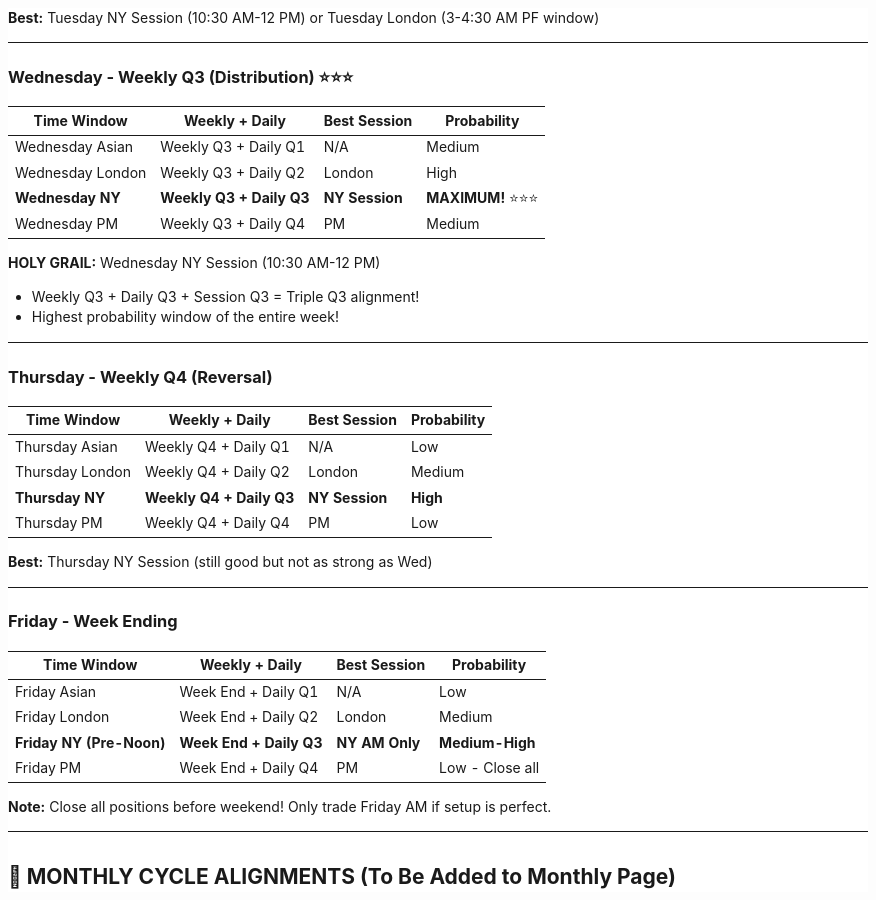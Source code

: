 **Best:** Tuesday NY Session (10:30 AM-12 PM) or Tuesday London (3-4:30 AM PF window)

---

### **Wednesday - Weekly Q3 (Distribution)** ⭐⭐⭐

| Time Window | Weekly + Daily | Best Session | Probability |
|-------------|---------------|--------------|-------------|
| Wednesday Asian | Weekly Q3 + Daily Q1 | N/A | Medium |
| Wednesday London | Weekly Q3 + Daily Q2 | London | High |
| **Wednesday NY** | **Weekly Q3 + Daily Q3** | **NY Session** | **MAXIMUM!** ⭐⭐⭐ |
| Wednesday PM | Weekly Q3 + Daily Q4 | PM | Medium |

**HOLY GRAIL:** Wednesday NY Session (10:30 AM-12 PM)
- Weekly Q3 + Daily Q3 + Session Q3 = Triple Q3 alignment!
- Highest probability window of the entire week!

---

### **Thursday - Weekly Q4 (Reversal)**

| Time Window | Weekly + Daily | Best Session | Probability |
|-------------|---------------|--------------|-------------|
| Thursday Asian | Weekly Q4 + Daily Q1 | N/A | Low |
| Thursday London | Weekly Q4 + Daily Q2 | London | Medium |
| **Thursday NY** | **Weekly Q4 + Daily Q3** | **NY Session** | **High** |
| Thursday PM | Weekly Q4 + Daily Q4 | PM | Low |

**Best:** Thursday NY Session (still good but not as strong as Wed)

---

### **Friday - Week Ending**

| Time Window | Weekly + Daily | Best Session | Probability |
|-------------|---------------|--------------|-------------|
| Friday Asian | Week End + Daily Q1 | N/A | Low |
| Friday London | Week End + Daily Q2 | London | Medium |
| **Friday NY (Pre-Noon)** | **Week End + Daily Q3** | **NY AM Only** | **Medium-High** |
| Friday PM | Week End + Daily Q4 | PM | Low - Close all |

**Note:** Close all positions before weekend! Only trade Friday AM if setup is perfect.

---

## 📅 **MONTHLY CYCLE ALIGNMENTS** (To Be Added to Monthly Page)
